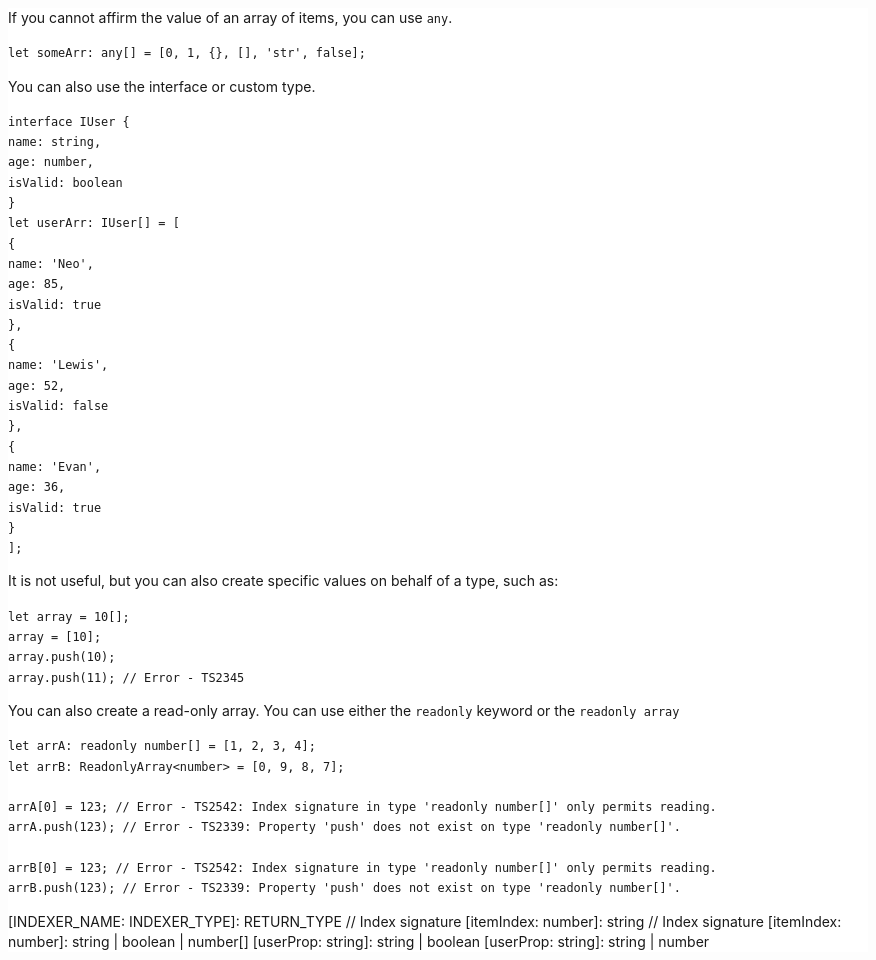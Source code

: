 If you cannot affirm the value of an array of items, you can use `any`.

```undefined
let someArr: any[] = [0, 1, {}, [], 'str', false];

```

You can also use the interface or custom type.

```undefined
interface IUser {
name: string,
age: number,
isValid: boolean
}
let userArr: IUser[] = [
{
name: 'Neo',
age: 85,
isValid: true
},
{
name: 'Lewis',
age: 52,
isValid: false
},
{
name: 'Evan',
age: 36,
isValid: true
}
];

```

It is not useful, but you can also create specific values on behalf of a type, such as:

```undefined
let array = 10[];
array = [10];
array.push(10);
array.push(11); // Error - TS2345

```

You can also create a read-only array.
You can use either the `readonly` keyword or the `readonly array`

```undefined
let arrA: readonly number[] = [1, 2, 3, 4];
let arrB: ReadonlyArray<number> = [0, 9, 8, 7];

arrA[0] = 123; // Error - TS2542: Index signature in type 'readonly number[]' only permits reading.
arrA.push(123); // Error - TS2339: Property 'push' does not exist on type 'readonly number[]'.

arrB[0] = 123; // Error - TS2542: Index signature in type 'readonly number[]' only permits reading.
arrB.push(123); // Error - TS2339: Property 'push' does not exist on type 'readonly number[]'.

```


[INDEXER_NAME: INDEXER_TYPE]: RETURN_TYPE // Index signature
[itemIndex: number]: string // Index signature
[itemIndex: number]: string | boolean | number[]
[userProp: string]: string | boolean
[userProp: string]: string | number